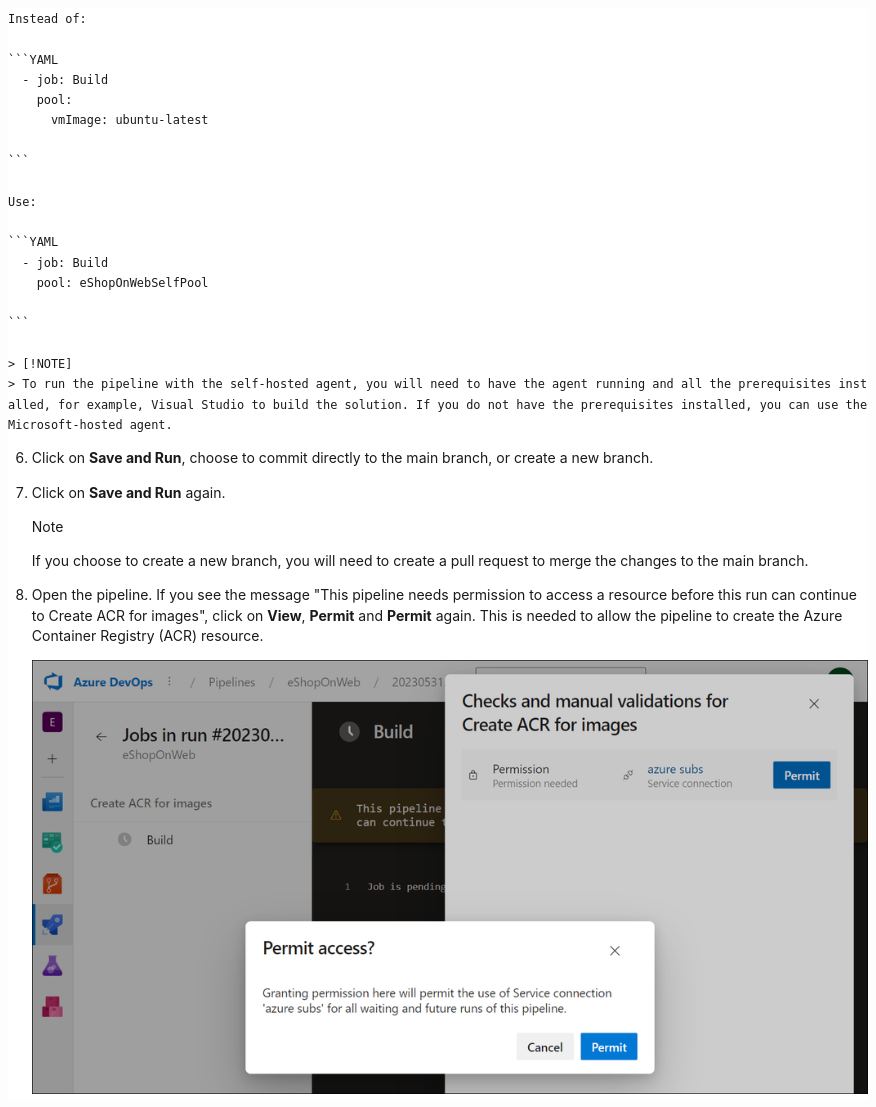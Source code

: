     Instead of:

    ```YAML
      - job: Build
        pool:
          vmImage: ubuntu-latest
    
    ```

    Use:

    ```YAML
      - job: Build
        pool: eShopOnWebSelfPool
    
    ```

    > [!NOTE]
    > To run the pipeline with the self-hosted agent, you will need to have the agent running and all the prerequisites installed, for example, Visual Studio to build the solution. If you do not have the prerequisites installed, you can use the Microsoft-hosted agent.

6. Click on **Save and Run**, choose to commit directly to the main branch, or create a new branch.
7. Click on **Save and Run** again.

    > [!NOTE]
    > If you choose to create a new branch, you will need to create a pull request to merge the changes to the main branch.

8. Open the pipeline. If you see the message "This pipeline needs permission to access a resource before this run can continue to Create ACR for images", click on **View**, **Permit** and **Permit** again. This is needed to allow the pipeline to create the Azure Container Registry (ACR) resource.

    ![Screenshot of the permit access from the YAML pipeline.](media/pipeline-permit-resource.png)
